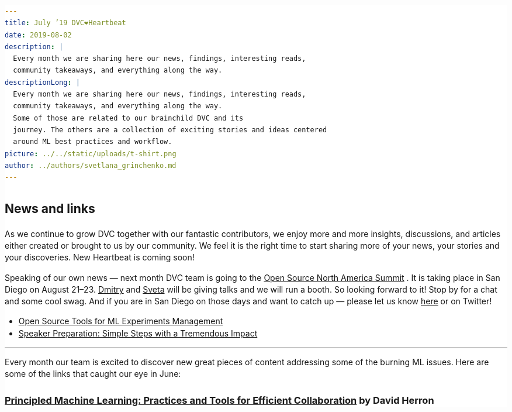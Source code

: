 ```yaml
---
title: July ’19 DVC❤️Heartbeat
date: 2019-08-02
description: |
  Every month we are sharing here our news, findings, interesting reads,
  community takeaways, and everything along the way.
descriptionLong: |
  Every month we are sharing here our news, findings, interesting reads,
  community takeaways, and everything along the way.
  Some of those are related to our brainchild DVC and its
  journey. The others are a collection of exciting stories and ideas centered
  around ML best practices and workflow.
picture: ../../static/uploads/t-shirt.png
author: ../authors/svetlana_grinchenko.md
---
```


## News and links

As we continue to grow DVC together with our fantastic contributors, we enjoy
more and more insights, discussions, and articles either created or brought to
us by our community. We feel it is the right time to start sharing more of your
news, your stories and your discoveries. New Heartbeat is coming soon!

Speaking of our own news — next month DVC team is going to the
[Open Source North America Summit](https://events.linuxfoundation.org/events/open-source-summit-north-america-2019/)
. It is taking place in San Diego on August 21–23.
[Dmitry](https://ossna19.sched.com/speaker/dmitry35) and
[Sveta](https://ossna19.sched.com/speaker/svetlanagrinchenko) will be giving
talks and we will run a booth. So looking forward to it! Stop by for a chat and
some cool swag. And if you are in San Diego on those days and want to catch up
— please let us know [here](http://dvc.org/support) or on Twitter!

- [Open Source Tools for ML Experiments Management](https://ossna19.sched.com/event/PUVv/open-source-tools-for-ml-experiments-management-dmitry-petrov-ruslan-kuprieiev-iterative-ai?source=post_page-----b178bf8454e7----------------------)
- [Speaker Preparation: Simple Steps with a Tremendous Impact](https://ossna19.sched.com/event/PWNk/speaker-preparation-simple-steps-with-a-tremendous-impact-svetlana-grinchenko-dvcorg?source=post_page-----b178bf8454e7----------------------)

---

Every month our team is excited to discover new great pieces of content
addressing some of the burning ML issues. Here are some of the links that
caught our eye in June:

### [Principled Machine Learning: Practices and Tools for Efficient Collaboration](https://dev.to/robogeek/principled-machine-learning-4eho) by David Herron
